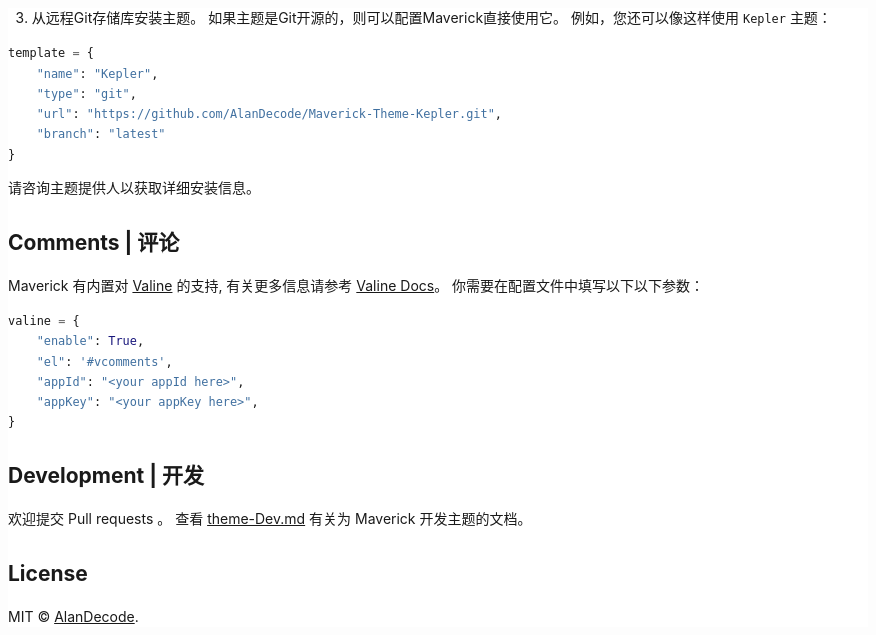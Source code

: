 
3. 从远程Git存储库安装主题。 如果主题是Git开源的，则可以配置Maverick直接使用它。 例如，您还可以像这样使用 `Kepler` 主题：

```python
template = {
    "name": "Kepler",
    "type": "git",
    "url": "https://github.com/AlanDecode/Maverick-Theme-Kepler.git",
    "branch": "latest"
}
```

   请咨询主题提供人以获取详细安装信息。

## Comments | 评论

Maverick 有内置对 [Valine][13] 的支持, 有关更多信息请参考 [Valine Docs][14]。 你需要在配置文件中填写以下以下参数：

```python
valine = {
    "enable": True,
    "el": '#vcomments',
    "appId": "<your appId here>",
    "appKey": "<your appKey here>",
}
```

## Development | 开发

欢迎提交 Pull requests 。 查看 [theme-Dev.md][15] 有关为 Maverick 开发主题的文档。

## License

MIT © [AlanDecode][16].

[1]:	https://alandecode.github.io/Maverick/
[2]:	https://github.com/AlanDecode/Maverick/actions
[3]:	https://github.com/AlanDecode/Maverick/issues
[4]:	#comments
[5]:	#Themes
[6]:	#images-and-static-assets
[7]:	https://stackoverflow.com/questions/13866926/is-there-a-list-of-pytz-timezones
[8]:	https://www.jsdelivr.com/
[9]:	#comments
[11]:	https://github.com/lepture/mistune/tree/v1
[12]:	link
[13]:	https://valine.js.org/
[14]:	https://valine.js.org/en/quickstart.html
[15]:	https://github.com/AlanDecode/Maverick/blob/master/theme-Dev.md
[16]:	https://github.com/AlanDecode

[image-1]:	https://img.shields.io/badge/Preview-GitHub-blue?style=flat-square
[image-2]:	https://github.com/AlanDecode/Maverick/workflows/Build/badge.svg
[image-3]:	https://img.shields.io/github/license/AlanDecode/Maverick.svg?style=flat-square

